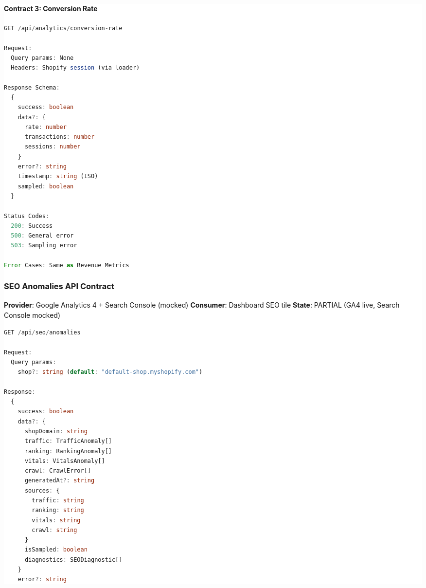```typescript
```

#### Contract 3: Conversion Rate

```typescript
GET /api/analytics/conversion-rate

Request:
  Query params: None
  Headers: Shopify session (via loader)

Response Schema:
  {
    success: boolean
    data?: {
      rate: number
      transactions: number
      sessions: number
    }
    error?: string
    timestamp: string (ISO)
    sampled: boolean
  }

Status Codes:
  200: Success
  500: General error
  503: Sampling error

Error Cases: Same as Revenue Metrics
```

### SEO Anomalies API Contract

**Provider**: Google Analytics 4 + Search Console (mocked)
**Consumer**: Dashboard SEO tile
**State**: PARTIAL (GA4 live, Search Console mocked)

```typescript
GET /api/seo/anomalies

Request:
  Query params:
    shop?: string (default: "default-shop.myshopify.com")

Response:
  {
    success: boolean
    data?: {
      shopDomain: string
      traffic: TrafficAnomaly[]
      ranking: RankingAnomaly[]
      vitals: VitalsAnomaly[]
      crawl: CrawlError[]
      generatedAt?: string
      sources: {
        traffic: string
        ranking: string
        vitals: string
        crawl: string
      }
      isSampled: boolean
      diagnostics: SEODiagnostic[]
    }
    error?: string
```